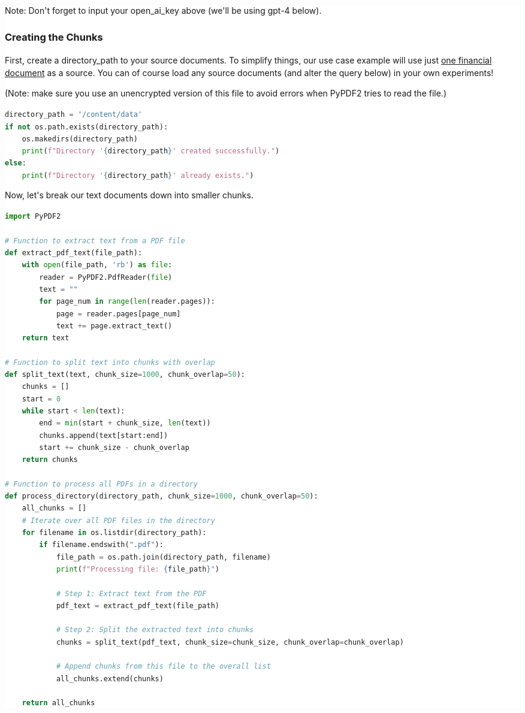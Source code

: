 Note: Don't forget to input your open_ai_key above (we'll be using gpt-4 below).

### Creating the Chunks

First, create a directory_path to your source documents. To simplify things, our use case example will use just [one financial document](https://www.nttdata.com/global/en/-/media/nttdataglobal/1_files/investors/financial-results/2021/fy2021_fs_3q.pdf) as a source. You can of course load any source documents (and alter the query below) in your own experiments!

(Note: make sure you use an unencrypted version of this file to avoid errors when PyPDF2 tries to read the file.)

```python
directory_path = '/content/data'
if not os.path.exists(directory_path):
    os.makedirs(directory_path)
    print(f"Directory '{directory_path}' created successfully.")
else:
    print(f"Directory '{directory_path}' already exists.")
```

Now, let's break our text documents down into smaller chunks.

```python
import PyPDF2

# Function to extract text from a PDF file
def extract_pdf_text(file_path):
    with open(file_path, 'rb') as file:
        reader = PyPDF2.PdfReader(file)
        text = ""
        for page_num in range(len(reader.pages)):
            page = reader.pages[page_num]
            text += page.extract_text()
    return text

# Function to split text into chunks with overlap
def split_text(text, chunk_size=1000, chunk_overlap=50):
    chunks = []
    start = 0
    while start < len(text):
        end = min(start + chunk_size, len(text))
        chunks.append(text[start:end])
        start += chunk_size - chunk_overlap
    return chunks

# Function to process all PDFs in a directory
def process_directory(directory_path, chunk_size=1000, chunk_overlap=50):
    all_chunks = []
    # Iterate over all PDF files in the directory
    for filename in os.listdir(directory_path):
        if filename.endswith(".pdf"):
            file_path = os.path.join(directory_path, filename)
            print(f"Processing file: {file_path}")
            
            # Step 1: Extract text from the PDF
            pdf_text = extract_pdf_text(file_path)
            
            # Step 2: Split the extracted text into chunks
            chunks = split_text(pdf_text, chunk_size=chunk_size, chunk_overlap=chunk_overlap)
            
            # Append chunks from this file to the overall list
            all_chunks.extend(chunks)
    
    return all_chunks

```